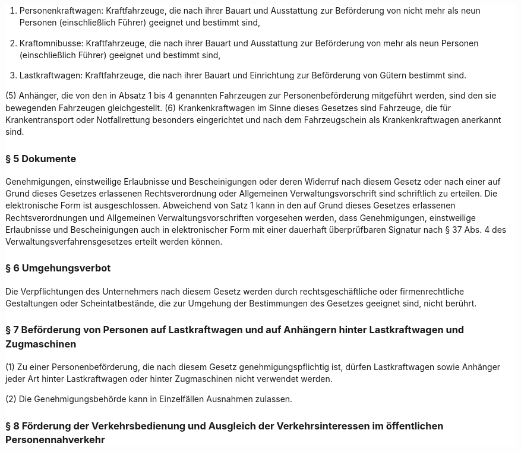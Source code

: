 1.  Personenkraftwagen: Kraftfahrzeuge, die nach ihrer Bauart und
    Ausstattung zur Beförderung von nicht mehr als neun Personen
    (einschließlich Führer) geeignet und bestimmt sind,


2.  Kraftomnibusse: Kraftfahrzeuge, die nach ihrer Bauart und Ausstattung
    zur Beförderung von mehr als neun Personen (einschließlich Führer)
    geeignet und bestimmt sind,


3.  Lastkraftwagen: Kraftfahrzeuge, die nach ihrer Bauart und Einrichtung
    zur Beförderung von Gütern bestimmt sind.




(5) Anhänger, die von den in Absatz 1 bis 4 genannten Fahrzeugen zur
Personenbeförderung mitgeführt werden, sind den sie bewegenden
Fahrzeugen gleichgestellt. (6) Krankenkraftwagen im Sinne dieses
Gesetzes sind Fahrzeuge, die für Krankentransport oder Notfallrettung
besonders eingerichtet und nach dem Fahrzeugschein als
Krankenkraftwagen anerkannt sind.


### § 5 Dokumente

Genehmigungen, einstweilige Erlaubnisse und Bescheinigungen oder deren
Widerruf nach diesem Gesetz oder nach einer auf Grund dieses Gesetzes
erlassenen Rechtsverordnung oder Allgemeinen Verwaltungsvorschrift
sind schriftlich zu erteilen. Die elektronische Form ist
ausgeschlossen. Abweichend von Satz 1 kann in den auf Grund dieses
Gesetzes erlassenen Rechtsverordnungen und Allgemeinen
Verwaltungsvorschriften vorgesehen werden, dass Genehmigungen,
einstweilige Erlaubnisse und Bescheinigungen auch in elektronischer
Form mit einer dauerhaft überprüfbaren Signatur nach § 37 Abs. 4 des
Verwaltungsverfahrensgesetzes erteilt werden können.


### § 6 Umgehungsverbot

Die Verpflichtungen des Unternehmers nach diesem Gesetz werden durch
rechtsgeschäftliche oder firmenrechtliche Gestaltungen oder
Scheintatbestände, die zur Umgehung der Bestimmungen des Gesetzes
geeignet sind, nicht berührt.


### § 7 Beförderung von Personen auf Lastkraftwagen und auf Anhängern hinter Lastkraftwagen und Zugmaschinen

(1) Zu einer Personenbeförderung, die nach diesem Gesetz
genehmigungspflichtig ist, dürfen Lastkraftwagen sowie Anhänger jeder
Art hinter Lastkraftwagen oder hinter Zugmaschinen nicht verwendet
werden.

(2) Die Genehmigungsbehörde kann in Einzelfällen Ausnahmen zulassen.


### § 8 Förderung der Verkehrsbedienung und Ausgleich der Verkehrsinteressen im öffentlichen Personennahverkehr
